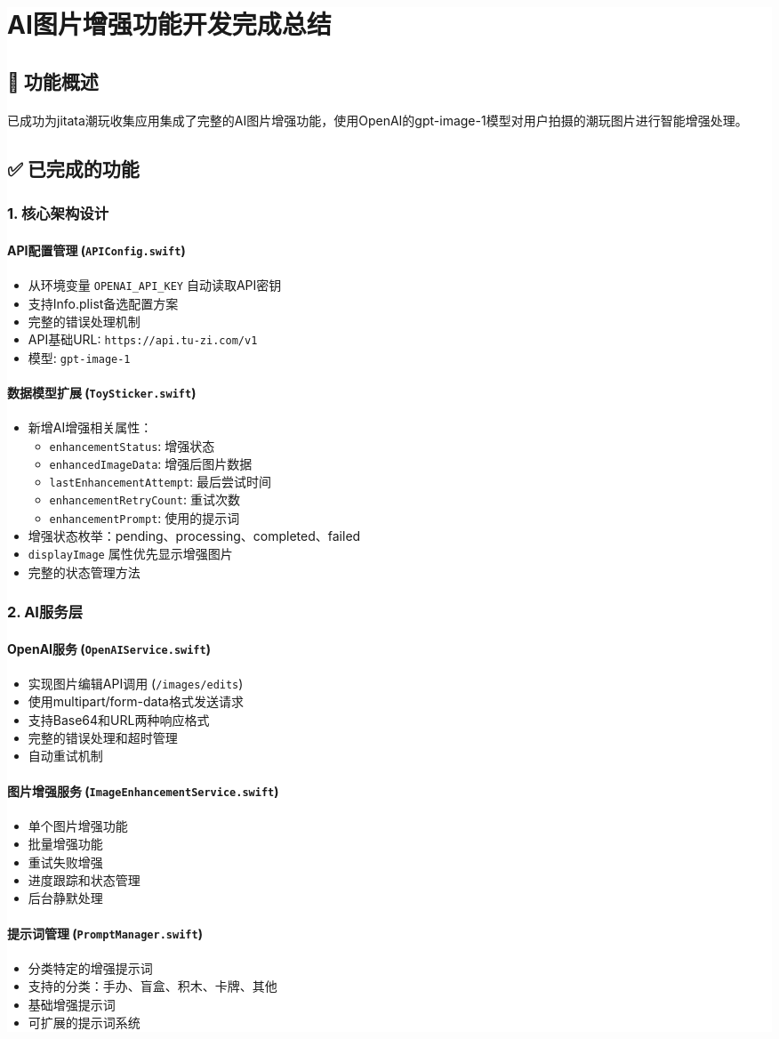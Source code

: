 # AI图片增强功能开发完成总结

## 🎯 功能概述

已成功为jitata潮玩收集应用集成了完整的AI图片增强功能，使用OpenAI的gpt-image-1模型对用户拍摄的潮玩图片进行智能增强处理。

## ✅ 已完成的功能

### 1. 核心架构设计

#### API配置管理 (`APIConfig.swift`)
- 从环境变量 `OPENAI_API_KEY` 自动读取API密钥
- 支持Info.plist备选配置方案
- 完整的错误处理机制
- API基础URL: `https://api.tu-zi.com/v1`
- 模型: `gpt-image-1`

#### 数据模型扩展 (`ToySticker.swift`)
- 新增AI增强相关属性：
  - `enhancementStatus`: 增强状态
  - `enhancedImageData`: 增强后图片数据
  - `lastEnhancementAttempt`: 最后尝试时间
  - `enhancementRetryCount`: 重试次数
  - `enhancementPrompt`: 使用的提示词
- 增强状态枚举：pending、processing、completed、failed
- `displayImage` 属性优先显示增强图片
- 完整的状态管理方法

### 2. AI服务层

#### OpenAI服务 (`OpenAIService.swift`)
- 实现图片编辑API调用 (`/images/edits`)
- 使用multipart/form-data格式发送请求
- 支持Base64和URL两种响应格式
- 完整的错误处理和超时管理
- 自动重试机制

#### 图片增强服务 (`ImageEnhancementService.swift`)
- 单个图片增强功能
- 批量增强功能
- 重试失败增强
- 进度跟踪和状态管理
- 后台静默处理

#### 提示词管理 (`PromptManager.swift`)
- 分类特定的增强提示词
- 支持的分类：手办、盲盒、积木、卡牌、其他
- 基础增强提示词
- 可扩展的提示词系统
